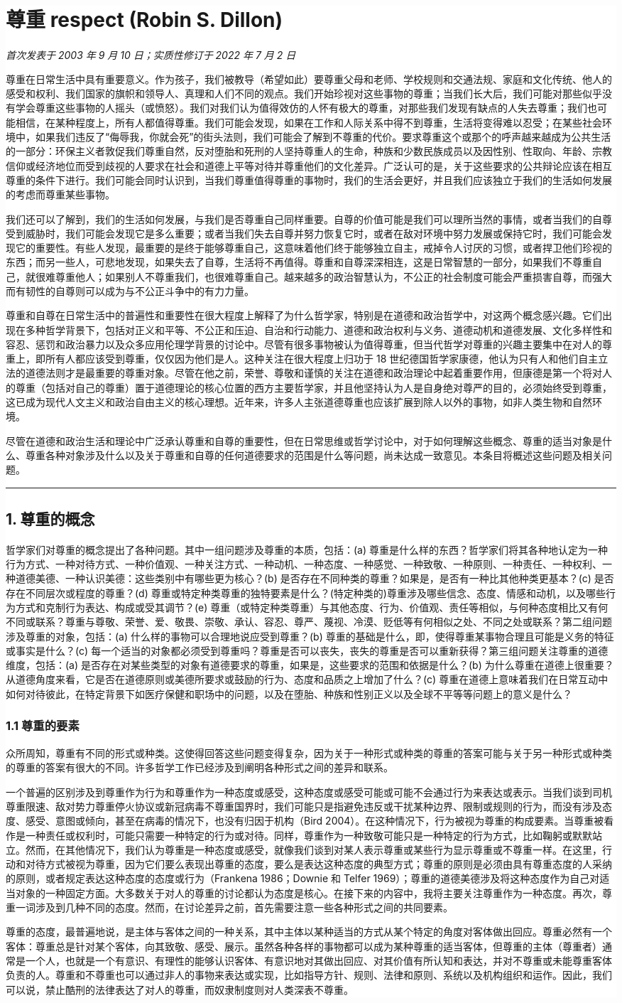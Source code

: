 # 尊重 respect (Robin S. Dillon)

*首次发表于 2003 年 9 月 10 日；实质性修订于 2022 年 7 月 2 日*

尊重在日常生活中具有重要意义。作为孩子，我们被教导（希望如此）要尊重父母和老师、学校规则和交通法规、家庭和文化传统、他人的感受和权利、我们国家的旗帜和领导人、真理和人们不同的观点。我们开始珍视对这些事物的尊重；当我们长大后，我们可能对那些似乎没有学会尊重这些事物的人摇头（或愤怒）。我们对我们认为值得效仿的人怀有极大的尊重，对那些我们发现有缺点的人失去尊重；我们也可能相信，在某种程度上，所有人都值得尊重。我们可能会发现，如果在工作和人际关系中得不到尊重，生活将变得难以忍受；在某些社会环境中，如果我们违反了“侮辱我，你就会死”的街头法则，我们可能会了解到不尊重的代价。要求尊重这个或那个的呼声越来越成为公共生活的一部分：环保主义者敦促我们尊重自然，反对堕胎和死刑的人坚持尊重人的生命，种族和少数民族成员以及因性别、性取向、年龄、宗教信仰或经济地位而受到歧视的人要求在社会和道德上平等对待并尊重他们的文化差异。广泛认可的是，关于这些要求的公共辩论应该在相互尊重的条件下进行。我们可能会同时认识到，当我们尊重值得尊重的事物时，我们的生活会更好，并且我们应该独立于我们的生活如何发展的考虑而尊重某些事物。

我们还可以了解到，我们的生活如何发展，与我们是否尊重自己同样重要。自尊的价值可能是我们可以理所当然的事情，或者当我们的自尊受到威胁时，我们可能会发现它是多么重要；或者当我们失去自尊并努力恢复它时，或者在敌对环境中努力发展或保持它时，我们可能会发现它的重要性。有些人发现，最重要的是终于能够尊重自己，这意味着他们终于能够独立自主，戒掉令人讨厌的习惯，或者捍卫他们珍视的东西；而另一些人，可悲地发现，如果失去了自尊，生活将不再值得。尊重和自尊深深相连，这是日常智慧的一部分，如果我们不尊重自己，就很难尊重他人；如果别人不尊重我们，也很难尊重自己。越来越多的政治智慧认为，不公正的社会制度可能会严重损害自尊，而强大而有韧性的自尊则可以成为与不公正斗争中的有力力量。

尊重和自尊在日常生活中的普遍性和重要性在很大程度上解释了为什么哲学家，特别是在道德和政治哲学中，对这两个概念感兴趣。它们出现在多种哲学背景下，包括对正义和平等、不公正和压迫、自治和行动能力、道德和政治权利与义务、道德动机和道德发展、文化多样性和容忍、惩罚和政治暴力以及众多应用伦理学背景的讨论中。尽管有很多事物被认为值得尊重，但当代哲学对尊重的兴趣主要集中在对人的尊重上，即所有人都应该受到尊重，仅仅因为他们是人。这种关注在很大程度上归功于 18 世纪德国哲学家康德，他认为只有人和他们自主立法的道德法则才是最重要的尊重对象。尽管在他之前，荣誉、尊敬和谨慎的关注在道德和政治理论中起着重要作用，但康德是第一个将对人的尊重（包括对自己的尊重）置于道德理论的核心位置的西方主要哲学家，并且他坚持认为人是自身绝对尊严的目的，必须始终受到尊重，这已成为现代人文主义和政治自由主义的核心理想。近年来，许多人主张道德尊重也应该扩展到除人以外的事物，如非人类生物和自然环境。

尽管在道德和政治生活和理论中广泛承认尊重和自尊的重要性，但在日常思维或哲学讨论中，对于如何理解这些概念、尊重的适当对象是什么、尊重各种对象涉及什么以及关于尊重和自尊的任何道德要求的范围是什么等问题，尚未达成一致意见。本条目将概述这些问题及相关问题。

***

## 1. 尊重的概念

哲学家们对尊重的概念提出了各种问题。其中一组问题涉及尊重的本质，包括：(a) 尊重是什么样的东西？哲学家们将其各种地认定为一种行为方式、一种对待方式、一种价值观、一种关注方式、一种动机、一种态度、一种感觉、一种致敬、一种原则、一种责任、一种权利、一种道德美德、一种认识美德：这些类别中有哪些更为核心？(b) 是否存在不同种类的尊重？如果是，是否有一种比其他种类更基本？(c) 是否存在不同层次或程度的尊重？(d) 尊重或特定种类尊重的独特要素是什么？(特定种类的)尊重涉及哪些信念、态度、情感和动机，以及哪些行为方式和克制行为表达、构成或受其调节？(e) 尊重（或特定种类尊重）与其他态度、行为、价值观、责任等相似，与何种态度相比又有何不同或联系？尊重与尊敬、荣誉、爱、敬畏、崇敬、承认、容忍、尊严、蔑视、冷漠、贬低等有何相似之处、不同之处或联系？第二组问题涉及尊重的对象，包括：(a) 什么样的事物可以合理地说应受到尊重？(b) 尊重的基础是什么，即，使得尊重某事物合理且可能是义务的特征或事实是什么？(c) 每一个适当的对象都必须受到尊重吗？尊重是否可以丧失，丧失的尊重是否可以重新获得？第三组问题关注尊重的道德维度，包括：(a) 是否存在对某些类型的对象有道德要求的尊重，如果是，这些要求的范围和依据是什么？(b) 为什么尊重在道德上很重要？ 从道德角度来看，它是否在道德原则或美德所要求或鼓励的行为、态度和品质之上增加了什么？(c) 尊重在道德上意味着我们在日常互动中如何对待彼此，在特定背景下如医疗保健和职场中的问题，以及在堕胎、种族和性别正义以及全球不平等等问题上的意义是什么？

### 1.1 尊重的要素

众所周知，尊重有不同的形式或种类。这使得回答这些问题变得复杂，因为关于一种形式或种类的尊重的答案可能与关于另一种形式或种类的尊重的答案有很大的不同。许多哲学工作已经涉及到阐明各种形式之间的差异和联系。

一个普遍的区别涉及到尊重作为行为和尊重作为一种态度或感受，这种态度或感受可能或可能不会通过行为来表达或表示。当我们谈到司机尊重限速、敌对势力尊重停火协议或新冠病毒不尊重国界时，我们可能只是指避免违反或干扰某种边界、限制或规则的行为，而没有涉及态度、感受、意图或倾向，甚至在病毒的情况下，也没有归因于机构（Bird 2004）。在这种情况下，行为被视为尊重的构成要素。当尊重被看作是一种责任或权利时，可能只需要一种特定的行为或对待。同样，尊重作为一种致敬可能只是一种特定的行为方式，比如鞠躬或默默站立。然而，在其他情况下，我们认为尊重是一种态度或感受，就像我们谈到对某人表示尊重或某些行为显示尊重或不尊重一样。在这里，行动和对待方式被视为尊重，因为它们要么表现出尊重的态度，要么是表达这种态度的典型方式；尊重的原则是必须由具有尊重态度的人采纳的原则，或者规定表达这种态度的态度或行为（Frankena 1986；Downie 和 Telfer 1969）；尊重的道德美德涉及将这种态度作为自己对适当对象的一种固定方面。大多数关于对人的尊重的讨论都认为态度是核心。在接下来的内容中，我将主要关注尊重作为一种态度。再次，尊重一词涉及到几种不同的态度。然而，在讨论差异之前，首先需要注意一些各种形式之间的共同要素。

尊重的态度，最普遍地说，是主体与客体之间的一种关系，其中主体以某种适当的方式从某个特定的角度对客体做出回应。尊重必然有一个客体：尊重总是针对某个客体，向其致敬、感受、展示。虽然各种各样的事物都可以成为某种尊重的适当客体，但尊重的主体（尊重者）通常是一个人，也就是一个有意识、有理性的能够认识客体、有意识地对其做出回应、对其价值有所认知和表达，并对不尊重或未能尊重客体负责的人。尊重和不尊重也可以通过非人的事物来表达或实现，比如指导方针、规则、法律和原则、系统以及机构组织和运作。因此，我们可以说，禁止酷刑的法律表达了对人的尊重，而奴隶制度则对人类深表不尊重。
